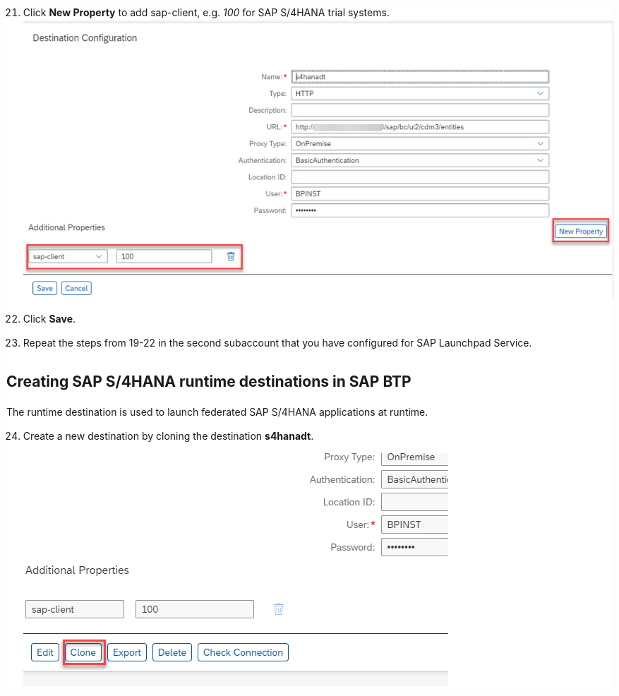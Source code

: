 21.  Click **New Property** to add sap-client, e.g. *100* for SAP S/4HANA trial systems.
    ![Destination properties](./images/29.png)

22.  Click **Save**.

23. Repeat the steps from 19-22 in the second subaccount that you have configured for SAP Launchpad Service.

## Creating SAP S/4HANA runtime destinations in SAP BTP

The runtime destination is used to launch federated SAP S/4HANA applications at runtime.

24.  Create a new destination by cloning the destination **s4hanadt**.

     ![Destination Clone](./images/30.png)
